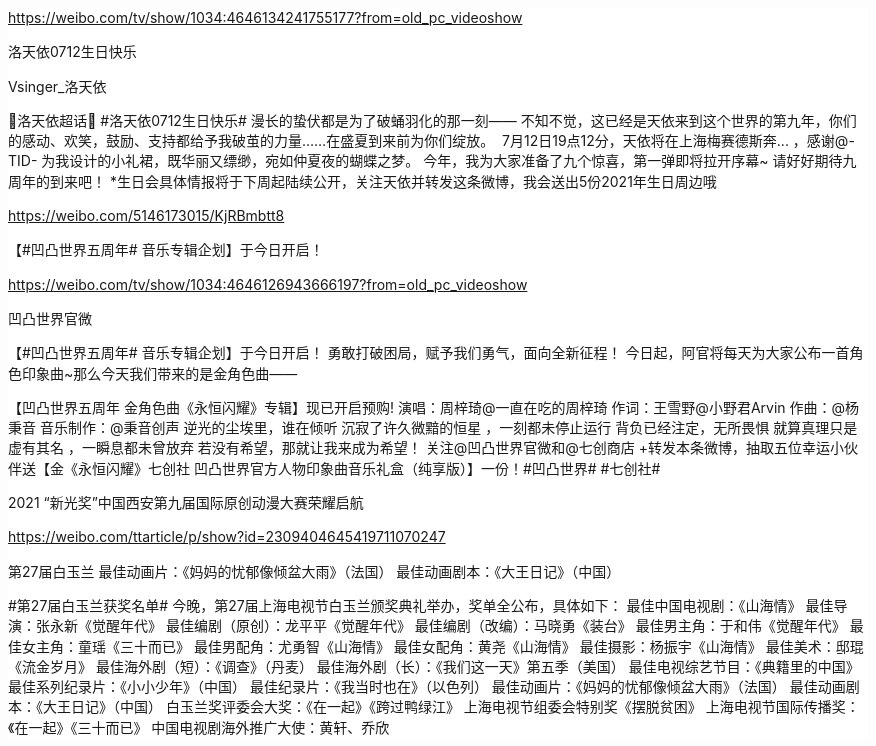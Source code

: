 https://weibo.com/tv/show/1034:4646134241755177?from=old_pc_videoshow

洛天依0712生日快乐

Vsinger_洛天依                       


洛天依超话🦋 #洛天依0712生日快乐#
漫长的蛰伏都是为了破蛹羽化的那一刻——
不知不觉，这已经是天依来到这个世界的第九年，你们的感动、欢笑，鼓励、支持都给予我破茧的力量……在盛夏到来前为你们绽放。 
7月12日19点12分，天依将在上海梅赛德斯奔... ，感谢@-TID- 为我设计的小礼裙，既华丽又缥缈，宛如仲夏夜的蝴蝶之梦。
今年，我为大家准备了九个惊喜，第一弹即将拉开序幕~ 请好好期待九周年的到来吧！
*生日会具体情报将于下周起陆续公开，关注天依并转发这条微博，我会送出5份2021年生日周边哦

https://weibo.com/5146173015/KjRBmbtt8


【#凹凸世界五周年# 音乐专辑企划】于今日开启！

https://weibo.com/tv/show/1034:4646126943666197?from=old_pc_videoshow

凹凸世界官微                   


【#凹凸世界五周年# 音乐专辑企划】于今日开启！
勇敢打破困局，赋予我们勇气，面向全新征程！
今日起，阿官将每天为大家公布一首角色印象曲~那么今天我们带来的是金角色曲——

【凹凸世界五周年 金角色曲《永恒闪耀》专辑】现已开启预购!
演唱：周梓琦@一直在吃的周梓琦
作词：王雪野@小野君Arvin
作曲：@杨秉音
音乐制作：@秉音创声
逆光的尘埃里，谁在倾听
沉寂了许久微黯的恒星 ，一刻都未停止运行
背负已经注定，无所畏惧
就算真理只是虚有其名 ，一瞬息都未曾放弃
若没有希望，那就让我来成为希望！
关注@凹凸世界官微和@七创商店 +转发本条微博，抽取五位幸运小伙伴送【金《永恒闪耀》七创社 凹凸世界官方人物印象曲音乐礼盒（纯享版）】一份！#凹凸世界# #七创社#

2021 “新光奖”中国西安第九届国际原创动漫大赛荣耀启航

https://weibo.com/ttarticle/p/show?id=2309404645419711070247

第27届白玉兰 最佳动画片：《妈妈的忧郁像倾盆大雨》（法国） 最佳动画剧本：《大王日记》（中国）


#第27届白玉兰获奖名单#
今晚，第27届上海电视节白玉兰颁奖典礼举办，奖单全公布，具体如下：
最佳中国电视剧：《山海情》
最佳导演：张永新《觉醒年代》
最佳编剧（原创）：龙平平《觉醒年代》
最佳编剧（改编）：马晓勇《装台》
最佳男主角：于和伟《觉醒年代》
最佳女主角：童瑶《三十而已》
最佳男配角：尤勇智《山海情》
最佳女配角：黄尧《山海情》
最佳摄影：杨振宇《山海情》
最佳美术：邸琨《流金岁月》
最佳海外剧（短）：《调查》（丹麦）
最佳海外剧（长）：《我们这一天》第五季（美国）
最佳电视综艺节目：《典籍里的中国》
最佳系列纪录片：《小小少年》（中国）
最佳纪录片：《我当时也在》（以色列）
最佳动画片：《妈妈的忧郁像倾盆大雨》（法国）
最佳动画剧本：《大王日记》（中国）
白玉兰奖评委会大奖：《在一起》《跨过鸭绿江》
上海电视节组委会特别奖《摆脱贫困》
上海电视节国际传播奖：《在一起》《三十而已》
中国电视剧海外推广大使：黄轩、乔欣
